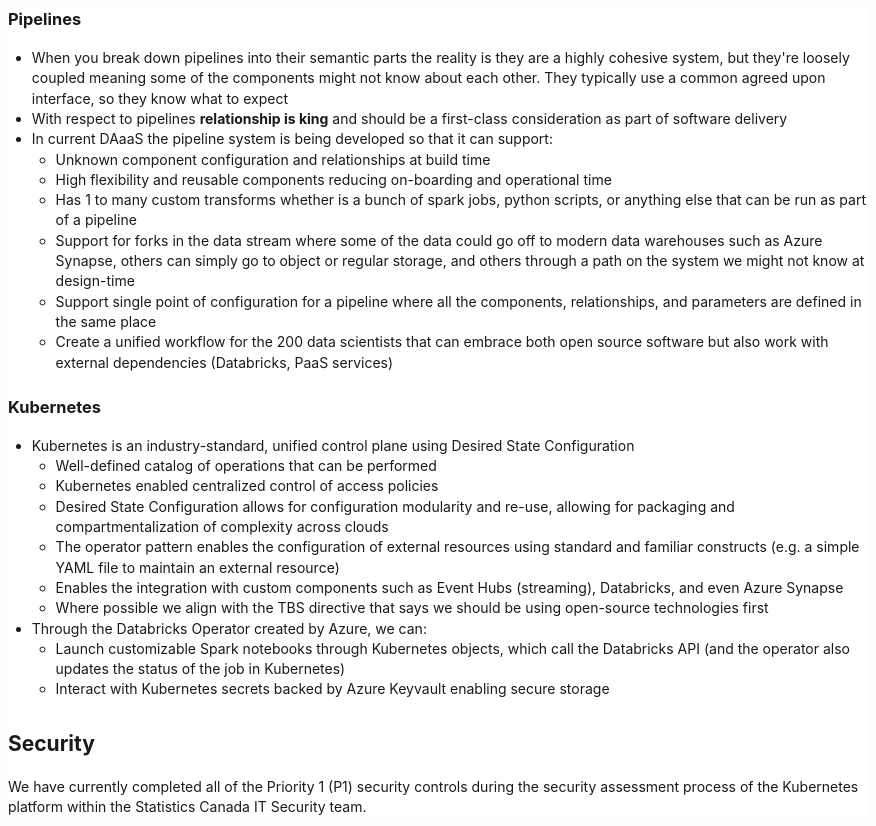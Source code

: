 ### Pipelines

- When you break down pipelines into their semantic parts the reality is they
  are a highly cohesive system, but they're loosely coupled meaning some of the
  components might not know about each other. They typically use a common agreed
  upon interface, so they know what to expect
- With respect to pipelines **relationship is king** and should be a first-class
  consideration as part of software delivery
- In current DAaaS the pipeline system is being developed so that it can
  support:
  - Unknown component configuration and relationships at build time
  - High flexibility and reusable components reducing on-boarding and
    operational time
  - Has 1 to many custom transforms whether is a bunch of spark jobs, python
    scripts, or anything else that can be run as part of a pipeline
  - Support for forks in the data stream where some of the data could go off to
    modern data warehouses such as Azure Synapse, others can simply go to object
    or regular storage, and others through a path on the system we might not
    know at design-time
  - Support single point of configuration for a pipeline where all the
    components, relationships, and parameters are defined in the same place
  - Create a unified workflow for the 200 data scientists that can embrace both
    open source software but also work with external dependencies (Databricks,
    PaaS services)

### Kubernetes

- Kubernetes is an industry-standard, unified control plane using Desired State
  Configuration
  - Well-defined catalog of operations that can be performed
  - Kubernetes enabled centralized control of access policies
  - Desired State Configuration allows for configuration modularity and re-use,
    allowing for packaging and compartmentalization of complexity across clouds
  - The operator pattern enables the configuration of external resources using
    standard and familiar constructs (e.g. a simple YAML file to maintain an
    external resource)
  - Enables the integration with custom components such as Event Hubs
    (streaming), Databricks, and even Azure Synapse
  - Where possible we align with the TBS directive that says we should be using
    open-source technologies first
- Through the Databricks Operator created by Azure, we can:
  - Launch customizable Spark notebooks through Kubernetes objects, which call
    the Databricks API (and the operator also updates the status of the job in
    Kubernetes)
  - Interact with Kubernetes secrets backed by Azure Keyvault enabling secure
    storage

## Security

We have currently completed all of the Priority 1 (P1) security controls during
the security assessment process of the Kubernetes platform within the Statistics
Canada IT Security team.
